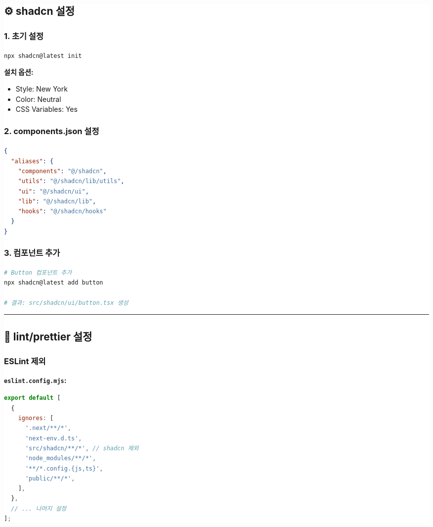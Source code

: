 
## ⚙️ shadcn 설정

### 1. 초기 설정

```bash
npx shadcn@latest init
```

**설치 옵션:**

- Style: New York
- Color: Neutral
- CSS Variables: Yes

### 2. components.json 설정

```json
{
  "aliases": {
    "components": "@/shadcn",
    "utils": "@/shadcn/lib/utils",
    "ui": "@/shadcn/ui",
    "lib": "@/shadcn/lib",
    "hooks": "@/shadcn/hooks"
  }
}
```

### 3. 컴포넌트 추가

```bash
# Button 컴포넌트 추가
npx shadcn@latest add button

# 결과: src/shadcn/ui/button.tsx 생성
```

---

## 🔧 lint/prettier 설정

### ESLint 제외

**`eslint.config.mjs`:**

```js
export default [
  {
    ignores: [
      '.next/**/*',
      'next-env.d.ts',
      'src/shadcn/**/*', // shadcn 제외
      'node_modules/**/*',
      '**/*.config.{js,ts}',
      'public/**/*',
    ],
  },
  // ... 나머지 설정
];
```

